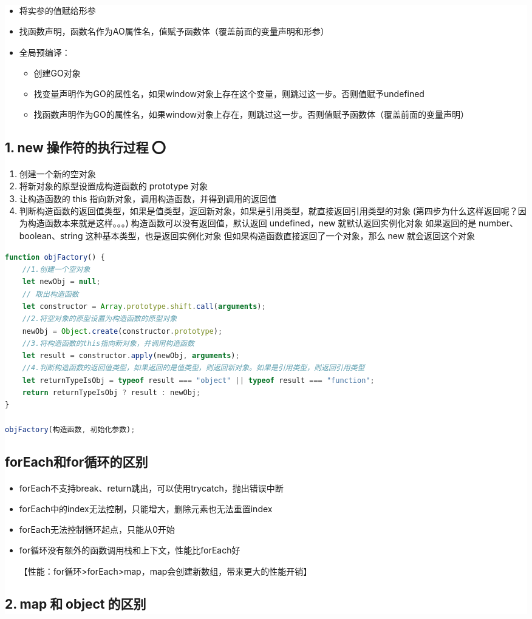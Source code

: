   - 将实参的值赋给形参
  
  - 找函数声明，函数名作为AO属性名，值赋予函数体（覆盖前面的变量声明和形参）

- 全局预编译：
  
  - 创建GO对象
  
  - 找变量声明作为GO的属性名，如果window对象上存在这个变量，则跳过这一步。否则值赋予undefined
  
  - 找函数声明作为GO的属性名，如果window对象上存在，则跳过这一步。否则值赋予函数体（覆盖前面的变量声明）

## 1. new 操作符的执行过程 ⭕️

1. 创建一个新的空对象
2. 将新对象的原型设置成构造函数的 prototype 对象
3. 让构造函数的 this 指向新对象，调用构造函数，并得到调用的返回值
4. 判断构造函数的返回值类型，如果是值类型，返回新对象，如果是引用类型，就直接返回引用类型的对象
   (第四步为什么这样返回呢？因为构造函数本来就是这样。。。)
   构造函数可以没有返回值，默认返回 undefined，new 就默认返回实例化对象
   如果返回的是 number、boolean、string 这种基本类型，也是返回实例化对象
   但如果构造函数直接返回了一个对象，那么 new 就会返回这个对象

```js
function objFactory() {
    //1.创建一个空对象
    let newObj = null;
    // 取出构造函数
    let constructor = Array.prototype.shift.call(arguments);
    //2.将空对象的原型设置为构造函数的原型对象
    newObj = Object.create(constructor.prototype);
    //3.将构造函数的this指向新对象，并调用构造函数
    let result = constructor.apply(newObj, arguments);
    //4.判断构造函数的返回值类型，如果返回的是值类型，则返回新对象。如果是引用类型，则返回引用类型
    let returnTypeIsObj = typeof result === "object" || typeof result === "function";
    return returnTypeIsObj ? result : newObj;
}

objFactory(构造函数, 初始化参数);
```

## forEach和for循环的区别

- forEach不支持break、return跳出，可以使用trycatch，抛出错误中断

- forEach中的index无法控制，只能增大，删除元素也无法重置index

- forEach无法控制循环起点，只能从0开始

- for循环没有额外的函数调用栈和上下文，性能比forEach好
  
  【性能：for循环>forEach>map，map会创建新数组，带来更大的性能开销】

## 2. map 和 object 的区别

